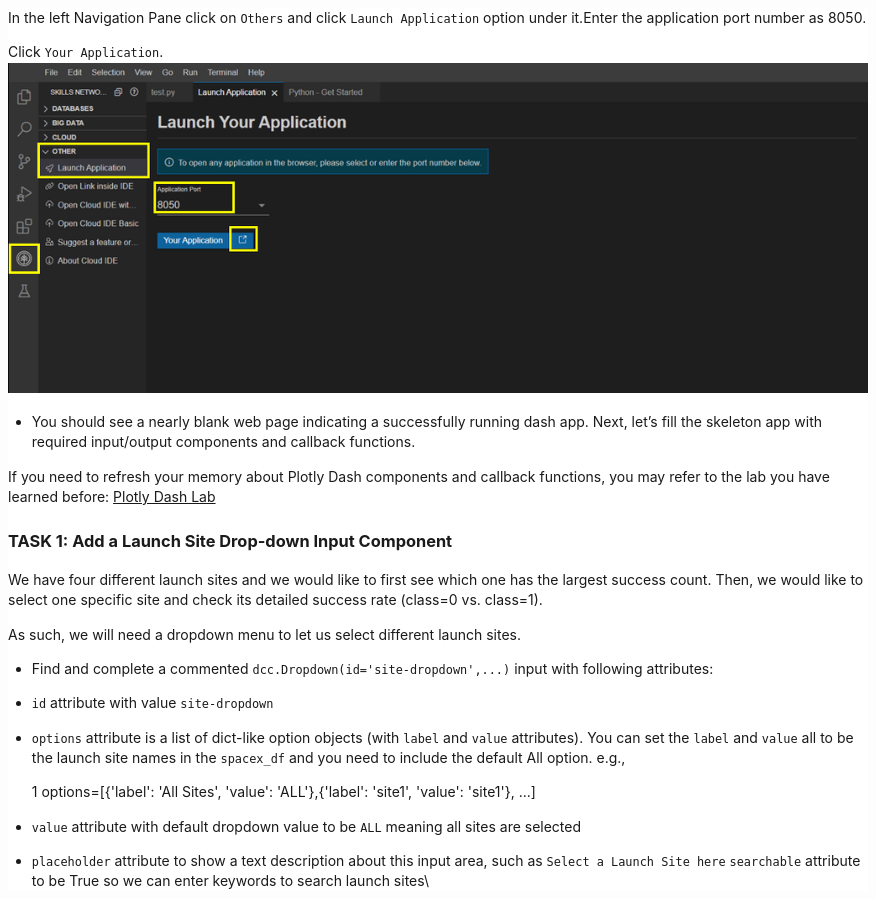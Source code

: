 In the left Navigation Pane click on `Others` and click `Launch Application` option under it.Enter the application port number as 8050.

Click `Your Application`.
![alt text](image-5.png)

- You should see a nearly blank web page indicating a successfully running dash app.
Next, let’s fill the skeleton app with required input/output components and callback functions.

If you need to refresh your memory about Plotly Dash components and callback functions,
you may refer to the lab you have learned before:
[Plotly Dash Lab](https://cf-courses-data.s3.us.cloud-object-storage.appdomain.cloud/IBMDeveloperSkillsNetwork-DV0101EN-SkillsNetwork/labs/Module%204/4.7_Dash_Interactivity.py)

### TASK 1: Add a Launch Site Drop-down Input Component
We have four different launch sites and we would like to first see which one has the largest success count. Then,
we would like to select one specific site and check its detailed success rate (class=0 vs. class=1).

As such, we will need a dropdown menu to let us select different launch sites.

- Find and complete a commented `dcc.Dropdown(id='site-dropdown',...)` input with following attributes:
 - `id` attribute with value `site-dropdown`
 - `options` attribute is a list of dict-like option objects (with `label` and `value` attributes). You can set
the `label` and `value` all to be the launch site names in the `spacex_df`
and you need to include the default All option. e.g.,

    1 options=[{'label': 'All Sites', 'value': 'ALL'},{'label': 'site1', 'value': 'site1'}, ...]

 - `value` attribute with default dropdown value to be `ALL` meaning all sites are selected
 - `placeholder` attribute to show a text description about this input area,
such as `Select a Launch Site here`
`searchable` attribute to be True so we can enter keywords to search launch sites\
